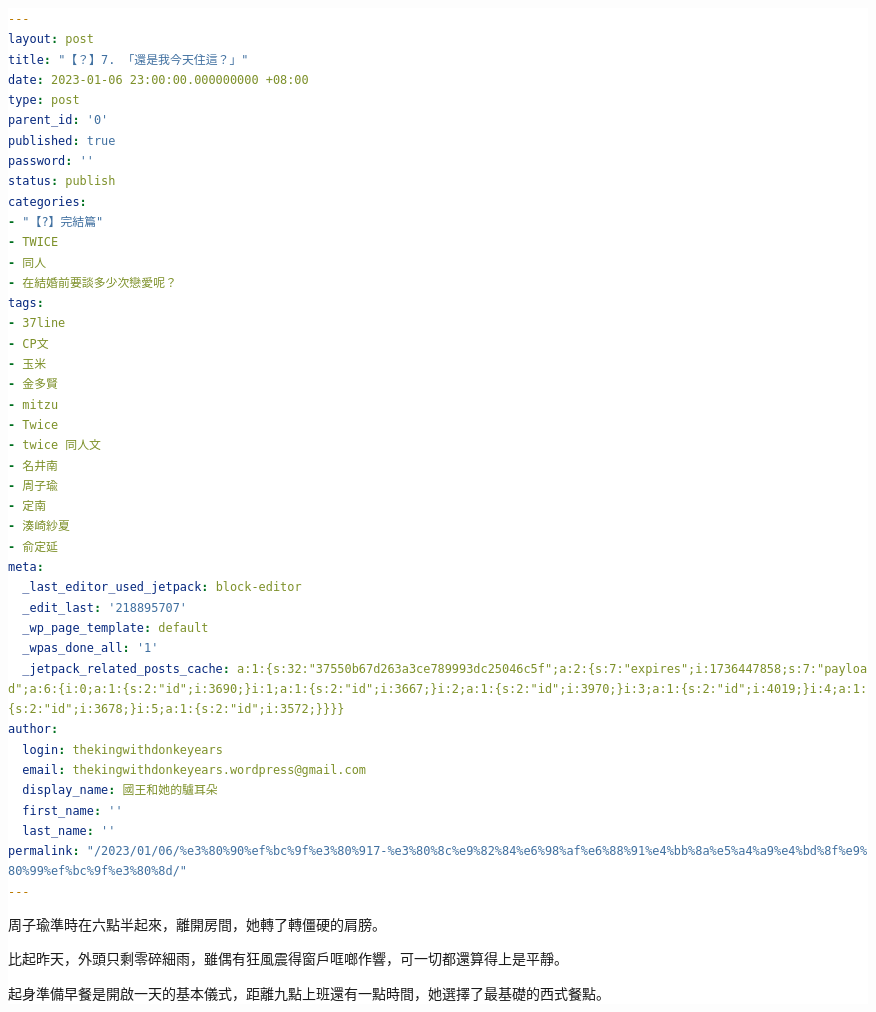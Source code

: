 ```yaml
---
layout: post
title: "【？】7. 「還是我今天住這？」"
date: 2023-01-06 23:00:00.000000000 +08:00
type: post
parent_id: '0'
published: true
password: ''
status: publish
categories:
- "【?】完結篇"
- TWICE
- 同人
- 在結婚前要談多少次戀愛呢？
tags:
- 37line
- CP文
- 玉米
- 金多賢
- mitzu
- Twice
- twice 同人文
- 名井南
- 周子瑜
- 定南
- 湊崎紗夏
- 俞定延
meta:
  _last_editor_used_jetpack: block-editor
  _edit_last: '218895707'
  _wp_page_template: default
  _wpas_done_all: '1'
  _jetpack_related_posts_cache: a:1:{s:32:"37550b67d263a3ce789993dc25046c5f";a:2:{s:7:"expires";i:1736447858;s:7:"payload";a:6:{i:0;a:1:{s:2:"id";i:3690;}i:1;a:1:{s:2:"id";i:3667;}i:2;a:1:{s:2:"id";i:3970;}i:3;a:1:{s:2:"id";i:4019;}i:4;a:1:{s:2:"id";i:3678;}i:5;a:1:{s:2:"id";i:3572;}}}}
author:
  login: thekingwithdonkeyears
  email: thekingwithdonkeyears.wordpress@gmail.com
  display_name: 國王和她的驢耳朵
  first_name: ''
  last_name: ''
permalink: "/2023/01/06/%e3%80%90%ef%bc%9f%e3%80%917-%e3%80%8c%e9%82%84%e6%98%af%e6%88%91%e4%bb%8a%e5%a4%a9%e4%bd%8f%e9%80%99%ef%bc%9f%e3%80%8d/"
---
```


周子瑜準時在六點半起來，離開房間，她轉了轉僵硬的肩膀。

比起昨天，外頭只剩零碎細雨，雖偶有狂風震得窗戶哐啷作響，可一切都還算得上是平靜。

起身準備早餐是開啟一天的基本儀式，距離九點上班還有一點時間，她選擇了最基礎的西式餐點。
